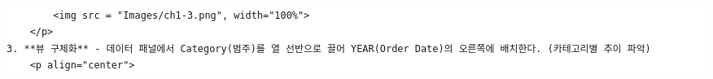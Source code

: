             <img src = "Images/ch1-3.png", width="100%">
        </p>
    3. **뷰 구체화** - 데이터 패널에서 Category(범주)를 열 선반으로 끌어 YEAR(Order Date)의 오른쪽에 배치한다. (카테고리별 추이 파악)
        <p align="center">